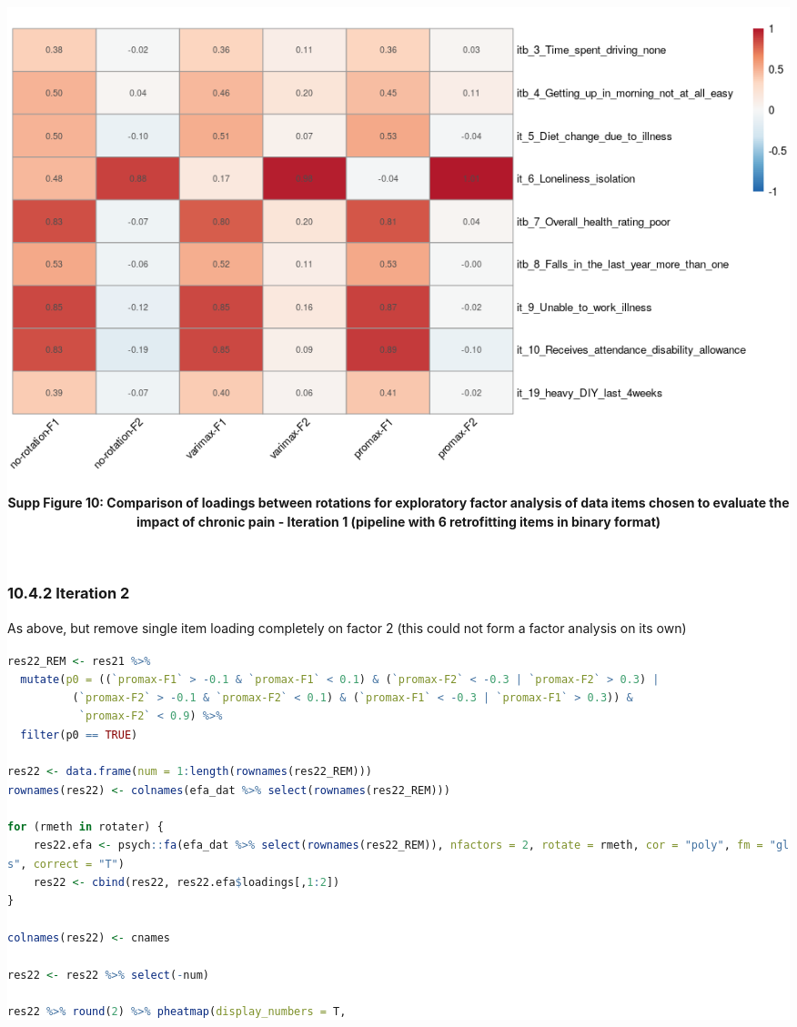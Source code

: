 <img src="UKB_supp_info_files/figure-gfm/unnamed-chunk-56-1.png"  />

<center>

**Supp Figure 10: Comparison of loadings between rotations for
exploratory factor analysis of data items chosen to evaluate the impact
of chronic pain - Iteration 1 (pipeline with 6 retrofitting items in
binary format)**

</center>

<br>

### 10.4.2 Iteration 2

As above, but remove single item loading completely on factor 2 (this
could not form a factor analysis on its own)

``` r
res22_REM <- res21 %>%
  mutate(p0 = ((`promax-F1` > -0.1 & `promax-F1` < 0.1) & (`promax-F2` < -0.3 | `promax-F2` > 0.3) |
          (`promax-F2` > -0.1 & `promax-F2` < 0.1) & (`promax-F1` < -0.3 | `promax-F1` > 0.3)) &
           `promax-F2` < 0.9) %>%
  filter(p0 == TRUE)

res22 <- data.frame(num = 1:length(rownames(res22_REM)))
rownames(res22) <- colnames(efa_dat %>% select(rownames(res22_REM)))
                             
for (rmeth in rotater) {
    res22.efa <- psych::fa(efa_dat %>% select(rownames(res22_REM)), nfactors = 2, rotate = rmeth, cor = "poly", fm = "gls", correct = "T")
    res22 <- cbind(res22, res22.efa$loadings[,1:2])
}

colnames(res22) <- cnames

res22 <- res22 %>% select(-num)

res22 %>% round(2) %>% pheatmap(display_numbers = T, 
```